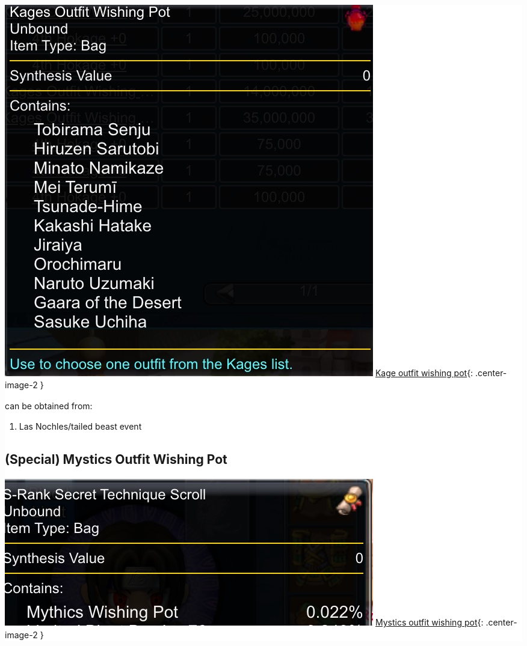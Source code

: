 ![postimage80](/assets/images/pockieninja/outfit16.jpg)
[Kage outfit wishing pot](/assets/images/pockieninja/outfit16.jpg){: .center-image-2 }

can be obtained from:

1. Las Nochles/tailed beast event

## (Special) Mystics Outfit Wishing Pot

![postimage80](/assets/images/pockieninja/outfit17.jpg)
[Mystics outfit wishing pot](/assets/images/pockieninja/outfit17.jpg){: .center-image-2 }
